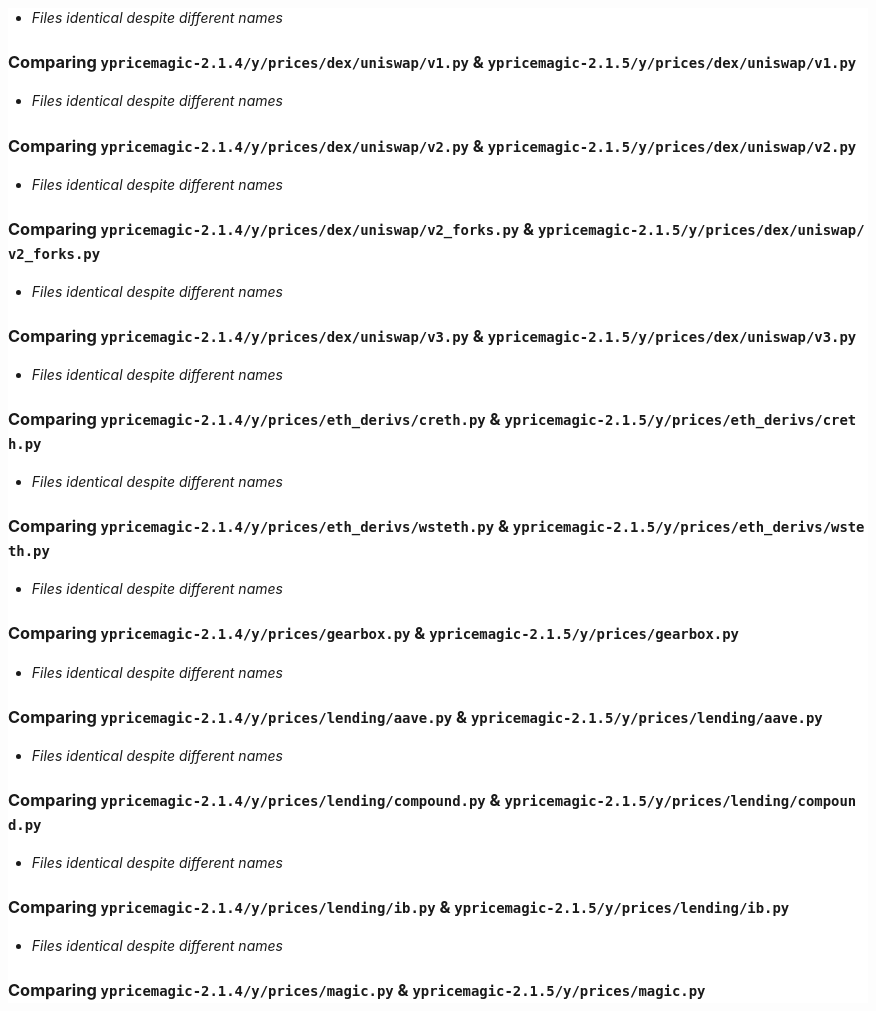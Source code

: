  * *Files identical despite different names*

### Comparing `ypricemagic-2.1.4/y/prices/dex/uniswap/v1.py` & `ypricemagic-2.1.5/y/prices/dex/uniswap/v1.py`

 * *Files identical despite different names*

### Comparing `ypricemagic-2.1.4/y/prices/dex/uniswap/v2.py` & `ypricemagic-2.1.5/y/prices/dex/uniswap/v2.py`

 * *Files identical despite different names*

### Comparing `ypricemagic-2.1.4/y/prices/dex/uniswap/v2_forks.py` & `ypricemagic-2.1.5/y/prices/dex/uniswap/v2_forks.py`

 * *Files identical despite different names*

### Comparing `ypricemagic-2.1.4/y/prices/dex/uniswap/v3.py` & `ypricemagic-2.1.5/y/prices/dex/uniswap/v3.py`

 * *Files identical despite different names*

### Comparing `ypricemagic-2.1.4/y/prices/eth_derivs/creth.py` & `ypricemagic-2.1.5/y/prices/eth_derivs/creth.py`

 * *Files identical despite different names*

### Comparing `ypricemagic-2.1.4/y/prices/eth_derivs/wsteth.py` & `ypricemagic-2.1.5/y/prices/eth_derivs/wsteth.py`

 * *Files identical despite different names*

### Comparing `ypricemagic-2.1.4/y/prices/gearbox.py` & `ypricemagic-2.1.5/y/prices/gearbox.py`

 * *Files identical despite different names*

### Comparing `ypricemagic-2.1.4/y/prices/lending/aave.py` & `ypricemagic-2.1.5/y/prices/lending/aave.py`

 * *Files identical despite different names*

### Comparing `ypricemagic-2.1.4/y/prices/lending/compound.py` & `ypricemagic-2.1.5/y/prices/lending/compound.py`

 * *Files identical despite different names*

### Comparing `ypricemagic-2.1.4/y/prices/lending/ib.py` & `ypricemagic-2.1.5/y/prices/lending/ib.py`

 * *Files identical despite different names*

### Comparing `ypricemagic-2.1.4/y/prices/magic.py` & `ypricemagic-2.1.5/y/prices/magic.py`
